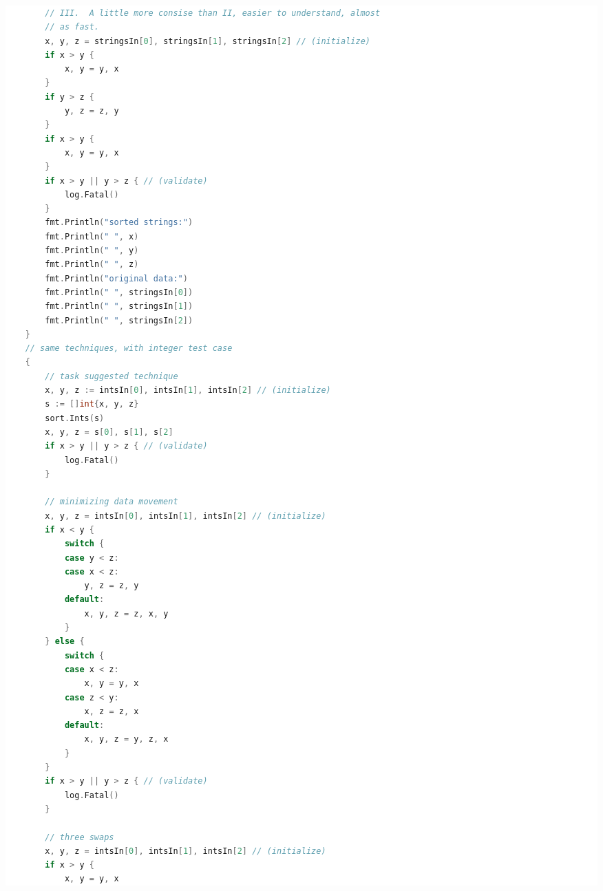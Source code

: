 ```go
        // III.  A little more consise than II, easier to understand, almost
        // as fast.
        x, y, z = stringsIn[0], stringsIn[1], stringsIn[2] // (initialize)
        if x > y {
            x, y = y, x
        }
        if y > z {
            y, z = z, y
        }
        if x > y {
            x, y = y, x
        }
        if x > y || y > z { // (validate)
            log.Fatal()
        }
        fmt.Println("sorted strings:")
        fmt.Println(" ", x)
        fmt.Println(" ", y)
        fmt.Println(" ", z)
        fmt.Println("original data:")
        fmt.Println(" ", stringsIn[0])
        fmt.Println(" ", stringsIn[1])
        fmt.Println(" ", stringsIn[2])
    }
    // same techniques, with integer test case
    {
        // task suggested technique
        x, y, z := intsIn[0], intsIn[1], intsIn[2] // (initialize)
        s := []int{x, y, z}
        sort.Ints(s)
        x, y, z = s[0], s[1], s[2]
        if x > y || y > z { // (validate)
            log.Fatal()
        }

        // minimizing data movement
        x, y, z = intsIn[0], intsIn[1], intsIn[2] // (initialize)
        if x < y {
            switch {
            case y < z:
            case x < z:
                y, z = z, y
            default:
                x, y, z = z, x, y
            }
        } else {
            switch {
            case x < z:
                x, y = y, x
            case z < y:
                x, z = z, x
            default:
                x, y, z = y, z, x
            }
        }
        if x > y || y > z { // (validate)
            log.Fatal()
        }

        // three swaps
        x, y, z = intsIn[0], intsIn[1], intsIn[2] // (initialize)
        if x > y {
            x, y = y, x
```